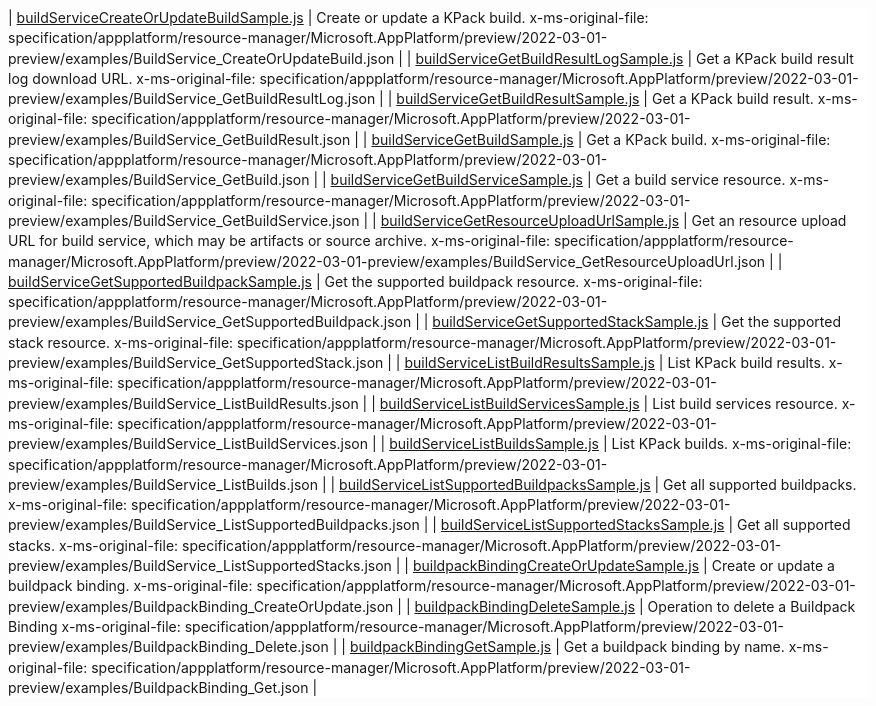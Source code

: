 | [buildServiceCreateOrUpdateBuildSample.js][buildservicecreateorupdatebuildsample]           | Create or update a KPack build. x-ms-original-file: specification/appplatform/resource-manager/Microsoft.AppPlatform/preview/2022-03-01-preview/examples/BuildService_CreateOrUpdateBuild.json                                                                                    |
| [buildServiceGetBuildResultLogSample.js][buildservicegetbuildresultlogsample]               | Get a KPack build result log download URL. x-ms-original-file: specification/appplatform/resource-manager/Microsoft.AppPlatform/preview/2022-03-01-preview/examples/BuildService_GetBuildResultLog.json                                                                           |
| [buildServiceGetBuildResultSample.js][buildservicegetbuildresultsample]                     | Get a KPack build result. x-ms-original-file: specification/appplatform/resource-manager/Microsoft.AppPlatform/preview/2022-03-01-preview/examples/BuildService_GetBuildResult.json                                                                                               |
| [buildServiceGetBuildSample.js][buildservicegetbuildsample]                                 | Get a KPack build. x-ms-original-file: specification/appplatform/resource-manager/Microsoft.AppPlatform/preview/2022-03-01-preview/examples/BuildService_GetBuild.json                                                                                                            |
| [buildServiceGetBuildServiceSample.js][buildservicegetbuildservicesample]                   | Get a build service resource. x-ms-original-file: specification/appplatform/resource-manager/Microsoft.AppPlatform/preview/2022-03-01-preview/examples/BuildService_GetBuildService.json                                                                                          |
| [buildServiceGetResourceUploadUrlSample.js][buildservicegetresourceuploadurlsample]         | Get an resource upload URL for build service, which may be artifacts or source archive. x-ms-original-file: specification/appplatform/resource-manager/Microsoft.AppPlatform/preview/2022-03-01-preview/examples/BuildService_GetResourceUploadUrl.json                           |
| [buildServiceGetSupportedBuildpackSample.js][buildservicegetsupportedbuildpacksample]       | Get the supported buildpack resource. x-ms-original-file: specification/appplatform/resource-manager/Microsoft.AppPlatform/preview/2022-03-01-preview/examples/BuildService_GetSupportedBuildpack.json                                                                            |
| [buildServiceGetSupportedStackSample.js][buildservicegetsupportedstacksample]               | Get the supported stack resource. x-ms-original-file: specification/appplatform/resource-manager/Microsoft.AppPlatform/preview/2022-03-01-preview/examples/BuildService_GetSupportedStack.json                                                                                    |
| [buildServiceListBuildResultsSample.js][buildservicelistbuildresultssample]                 | List KPack build results. x-ms-original-file: specification/appplatform/resource-manager/Microsoft.AppPlatform/preview/2022-03-01-preview/examples/BuildService_ListBuildResults.json                                                                                             |
| [buildServiceListBuildServicesSample.js][buildservicelistbuildservicessample]               | List build services resource. x-ms-original-file: specification/appplatform/resource-manager/Microsoft.AppPlatform/preview/2022-03-01-preview/examples/BuildService_ListBuildServices.json                                                                                        |
| [buildServiceListBuildsSample.js][buildservicelistbuildssample]                             | List KPack builds. x-ms-original-file: specification/appplatform/resource-manager/Microsoft.AppPlatform/preview/2022-03-01-preview/examples/BuildService_ListBuilds.json                                                                                                          |
| [buildServiceListSupportedBuildpacksSample.js][buildservicelistsupportedbuildpackssample]   | Get all supported buildpacks. x-ms-original-file: specification/appplatform/resource-manager/Microsoft.AppPlatform/preview/2022-03-01-preview/examples/BuildService_ListSupportedBuildpacks.json                                                                                  |
| [buildServiceListSupportedStacksSample.js][buildservicelistsupportedstackssample]           | Get all supported stacks. x-ms-original-file: specification/appplatform/resource-manager/Microsoft.AppPlatform/preview/2022-03-01-preview/examples/BuildService_ListSupportedStacks.json                                                                                          |
| [buildpackBindingCreateOrUpdateSample.js][buildpackbindingcreateorupdatesample]             | Create or update a buildpack binding. x-ms-original-file: specification/appplatform/resource-manager/Microsoft.AppPlatform/preview/2022-03-01-preview/examples/BuildpackBinding_CreateOrUpdate.json                                                                               |
| [buildpackBindingDeleteSample.js][buildpackbindingdeletesample]                             | Operation to delete a Buildpack Binding x-ms-original-file: specification/appplatform/resource-manager/Microsoft.AppPlatform/preview/2022-03-01-preview/examples/BuildpackBinding_Delete.json                                                                                     |
| [buildpackBindingGetSample.js][buildpackbindinggetsample]                                   | Get a buildpack binding by name. x-ms-original-file: specification/appplatform/resource-manager/Microsoft.AppPlatform/preview/2022-03-01-preview/examples/BuildpackBinding_Get.json                                                                                               |

[apiportalcustomdomainscreateorupdatesample]: https://github.com/Azure/azure-sdk-for-js/blob/main/sdk/appplatform/arm-appplatform/samples/v1-beta/javascript/apiPortalCustomDomainsCreateOrUpdateSample.js
[apiportalcustomdomainsdeletesample]: https://github.com/Azure/azure-sdk-for-js/blob/main/sdk/appplatform/arm-appplatform/samples/v1-beta/javascript/apiPortalCustomDomainsDeleteSample.js
[apiportalcustomdomainsgetsample]: https://github.com/Azure/azure-sdk-for-js/blob/main/sdk/appplatform/arm-appplatform/samples/v1-beta/javascript/apiPortalCustomDomainsGetSample.js
[apiportalcustomdomainslistsample]: https://github.com/Azure/azure-sdk-for-js/blob/main/sdk/appplatform/arm-appplatform/samples/v1-beta/javascript/apiPortalCustomDomainsListSample.js
[apiportalscreateorupdatesample]: https://github.com/Azure/azure-sdk-for-js/blob/main/sdk/appplatform/arm-appplatform/samples/v1-beta/javascript/apiPortalsCreateOrUpdateSample.js
[apiportalsdeletesample]: https://github.com/Azure/azure-sdk-for-js/blob/main/sdk/appplatform/arm-appplatform/samples/v1-beta/javascript/apiPortalsDeleteSample.js
[apiportalsgetsample]: https://github.com/Azure/azure-sdk-for-js/blob/main/sdk/appplatform/arm-appplatform/samples/v1-beta/javascript/apiPortalsGetSample.js
[apiportalslistsample]: https://github.com/Azure/azure-sdk-for-js/blob/main/sdk/appplatform/arm-appplatform/samples/v1-beta/javascript/apiPortalsListSample.js
[apiportalsvalidatedomainsample]: https://github.com/Azure/azure-sdk-for-js/blob/main/sdk/appplatform/arm-appplatform/samples/v1-beta/javascript/apiPortalsValidateDomainSample.js
[appscreateorupdatesample]: https://github.com/Azure/azure-sdk-for-js/blob/main/sdk/appplatform/arm-appplatform/samples/v1-beta/javascript/appsCreateOrUpdateSample.js
[appsdeletesample]: https://github.com/Azure/azure-sdk-for-js/blob/main/sdk/appplatform/arm-appplatform/samples/v1-beta/javascript/appsDeleteSample.js
[appsgetresourceuploadurlsample]: https://github.com/Azure/azure-sdk-for-js/blob/main/sdk/appplatform/arm-appplatform/samples/v1-beta/javascript/appsGetResourceUploadUrlSample.js
[appsgetsample]: https://github.com/Azure/azure-sdk-for-js/blob/main/sdk/appplatform/arm-appplatform/samples/v1-beta/javascript/appsGetSample.js
[appslistsample]: https://github.com/Azure/azure-sdk-for-js/blob/main/sdk/appplatform/arm-appplatform/samples/v1-beta/javascript/appsListSample.js
[appssetactivedeploymentssample]: https://github.com/Azure/azure-sdk-for-js/blob/main/sdk/appplatform/arm-appplatform/samples/v1-beta/javascript/appsSetActiveDeploymentsSample.js
[appsupdatesample]: https://github.com/Azure/azure-sdk-for-js/blob/main/sdk/appplatform/arm-appplatform/samples/v1-beta/javascript/appsUpdateSample.js
[appsvalidatedomainsample]: https://github.com/Azure/azure-sdk-for-js/blob/main/sdk/appplatform/arm-appplatform/samples/v1-beta/javascript/appsValidateDomainSample.js
[bindingscreateorupdatesample]: https://github.com/Azure/azure-sdk-for-js/blob/main/sdk/appplatform/arm-appplatform/samples/v1-beta/javascript/bindingsCreateOrUpdateSample.js
[bindingsdeletesample]: https://github.com/Azure/azure-sdk-for-js/blob/main/sdk/appplatform/arm-appplatform/samples/v1-beta/javascript/bindingsDeleteSample.js
[bindingsgetsample]: https://github.com/Azure/azure-sdk-for-js/blob/main/sdk/appplatform/arm-appplatform/samples/v1-beta/javascript/bindingsGetSample.js
[bindingslistsample]: https://github.com/Azure/azure-sdk-for-js/blob/main/sdk/appplatform/arm-appplatform/samples/v1-beta/javascript/bindingsListSample.js
[bindingsupdatesample]: https://github.com/Azure/azure-sdk-for-js/blob/main/sdk/appplatform/arm-appplatform/samples/v1-beta/javascript/bindingsUpdateSample.js
[buildserviceagentpoolgetsample]: https://github.com/Azure/azure-sdk-for-js/blob/main/sdk/appplatform/arm-appplatform/samples/v1-beta/javascript/buildServiceAgentPoolGetSample.js
[buildserviceagentpoollistsample]: https://github.com/Azure/azure-sdk-for-js/blob/main/sdk/appplatform/arm-appplatform/samples/v1-beta/javascript/buildServiceAgentPoolListSample.js
[buildserviceagentpoolupdateputsample]: https://github.com/Azure/azure-sdk-for-js/blob/main/sdk/appplatform/arm-appplatform/samples/v1-beta/javascript/buildServiceAgentPoolUpdatePutSample.js
[buildservicebuildercreateorupdatesample]: https://github.com/Azure/azure-sdk-for-js/blob/main/sdk/appplatform/arm-appplatform/samples/v1-beta/javascript/buildServiceBuilderCreateOrUpdateSample.js
[buildservicebuilderdeletesample]: https://github.com/Azure/azure-sdk-for-js/blob/main/sdk/appplatform/arm-appplatform/samples/v1-beta/javascript/buildServiceBuilderDeleteSample.js
[buildservicebuildergetsample]: https://github.com/Azure/azure-sdk-for-js/blob/main/sdk/appplatform/arm-appplatform/samples/v1-beta/javascript/buildServiceBuilderGetSample.js
[buildservicebuilderlistsample]: https://github.com/Azure/azure-sdk-for-js/blob/main/sdk/appplatform/arm-appplatform/samples/v1-beta/javascript/buildServiceBuilderListSample.js
[buildservicecreateorupdatebuildsample]: https://github.com/Azure/azure-sdk-for-js/blob/main/sdk/appplatform/arm-appplatform/samples/v1-beta/javascript/buildServiceCreateOrUpdateBuildSample.js
[buildservicegetbuildresultlogsample]: https://github.com/Azure/azure-sdk-for-js/blob/main/sdk/appplatform/arm-appplatform/samples/v1-beta/javascript/buildServiceGetBuildResultLogSample.js
[buildservicegetbuildresultsample]: https://github.com/Azure/azure-sdk-for-js/blob/main/sdk/appplatform/arm-appplatform/samples/v1-beta/javascript/buildServiceGetBuildResultSample.js
[buildservicegetbuildsample]: https://github.com/Azure/azure-sdk-for-js/blob/main/sdk/appplatform/arm-appplatform/samples/v1-beta/javascript/buildServiceGetBuildSample.js
[buildservicegetbuildservicesample]: https://github.com/Azure/azure-sdk-for-js/blob/main/sdk/appplatform/arm-appplatform/samples/v1-beta/javascript/buildServiceGetBuildServiceSample.js
[buildservicegetresourceuploadurlsample]: https://github.com/Azure/azure-sdk-for-js/blob/main/sdk/appplatform/arm-appplatform/samples/v1-beta/javascript/buildServiceGetResourceUploadUrlSample.js
[buildservicegetsupportedbuildpacksample]: https://github.com/Azure/azure-sdk-for-js/blob/main/sdk/appplatform/arm-appplatform/samples/v1-beta/javascript/buildServiceGetSupportedBuildpackSample.js
[buildservicegetsupportedstacksample]: https://github.com/Azure/azure-sdk-for-js/blob/main/sdk/appplatform/arm-appplatform/samples/v1-beta/javascript/buildServiceGetSupportedStackSample.js
[buildservicelistbuildresultssample]: https://github.com/Azure/azure-sdk-for-js/blob/main/sdk/appplatform/arm-appplatform/samples/v1-beta/javascript/buildServiceListBuildResultsSample.js
[buildservicelistbuildservicessample]: https://github.com/Azure/azure-sdk-for-js/blob/main/sdk/appplatform/arm-appplatform/samples/v1-beta/javascript/buildServiceListBuildServicesSample.js
[buildservicelistbuildssample]: https://github.com/Azure/azure-sdk-for-js/blob/main/sdk/appplatform/arm-appplatform/samples/v1-beta/javascript/buildServiceListBuildsSample.js
[buildservicelistsupportedbuildpackssample]: https://github.com/Azure/azure-sdk-for-js/blob/main/sdk/appplatform/arm-appplatform/samples/v1-beta/javascript/buildServiceListSupportedBuildpacksSample.js
[buildservicelistsupportedstackssample]: https://github.com/Azure/azure-sdk-for-js/blob/main/sdk/appplatform/arm-appplatform/samples/v1-beta/javascript/buildServiceListSupportedStacksSample.js
[buildpackbindingcreateorupdatesample]: https://github.com/Azure/azure-sdk-for-js/blob/main/sdk/appplatform/arm-appplatform/samples/v1-beta/javascript/buildpackBindingCreateOrUpdateSample.js
[buildpackbindingdeletesample]: https://github.com/Azure/azure-sdk-for-js/blob/main/sdk/appplatform/arm-appplatform/samples/v1-beta/javascript/buildpackBindingDeleteSample.js
[buildpackbindinggetsample]: https://github.com/Azure/azure-sdk-for-js/blob/main/sdk/appplatform/arm-appplatform/samples/v1-beta/javascript/buildpackBindingGetSample.js
[buildpackbindinglistsample]: https://github.com/Azure/azure-sdk-for-js/blob/main/sdk/appplatform/arm-appplatform/samples/v1-beta/javascript/buildpackBindingListSample.js
[certificatescreateorupdatesample]: https://github.com/Azure/azure-sdk-for-js/blob/main/sdk/appplatform/arm-appplatform/samples/v1-beta/javascript/certificatesCreateOrUpdateSample.js
[certificatesdeletesample]: https://github.com/Azure/azure-sdk-for-js/blob/main/sdk/appplatform/arm-appplatform/samples/v1-beta/javascript/certificatesDeleteSample.js
[certificatesgetsample]: https://github.com/Azure/azure-sdk-for-js/blob/main/sdk/appplatform/arm-appplatform/samples/v1-beta/javascript/certificatesGetSample.js
[certificateslistsample]: https://github.com/Azure/azure-sdk-for-js/blob/main/sdk/appplatform/arm-appplatform/samples/v1-beta/javascript/certificatesListSample.js
[configserversgetsample]: https://github.com/Azure/azure-sdk-for-js/blob/main/sdk/appplatform/arm-appplatform/samples/v1-beta/javascript/configServersGetSample.js
[configserversupdatepatchsample]: https://github.com/Azure/azure-sdk-for-js/blob/main/sdk/appplatform/arm-appplatform/samples/v1-beta/javascript/configServersUpdatePatchSample.js
[configserversupdateputsample]: https://github.com/Azure/azure-sdk-for-js/blob/main/sdk/appplatform/arm-appplatform/samples/v1-beta/javascript/configServersUpdatePutSample.js
[configserversvalidatesample]: https://github.com/Azure/azure-sdk-for-js/blob/main/sdk/appplatform/arm-appplatform/samples/v1-beta/javascript/configServersValidateSample.js
[configurationservicescreateorupdatesample]: https://github.com/Azure/azure-sdk-for-js/blob/main/sdk/appplatform/arm-appplatform/samples/v1-beta/javascript/configurationServicesCreateOrUpdateSample.js
[configurationservicesdeletesample]: https://github.com/Azure/azure-sdk-for-js/blob/main/sdk/appplatform/arm-appplatform/samples/v1-beta/javascript/configurationServicesDeleteSample.js
[configurationservicesgetsample]: https://github.com/Azure/azure-sdk-for-js/blob/main/sdk/appplatform/arm-appplatform/samples/v1-beta/javascript/configurationServicesGetSample.js
[configurationserviceslistsample]: https://github.com/Azure/azure-sdk-for-js/blob/main/sdk/appplatform/arm-appplatform/samples/v1-beta/javascript/configurationServicesListSample.js
[configurationservicesvalidatesample]: https://github.com/Azure/azure-sdk-for-js/blob/main/sdk/appplatform/arm-appplatform/samples/v1-beta/javascript/configurationServicesValidateSample.js
[customdomainscreateorupdatesample]: https://github.com/Azure/azure-sdk-for-js/blob/main/sdk/appplatform/arm-appplatform/samples/v1-beta/javascript/customDomainsCreateOrUpdateSample.js
[customdomainsdeletesample]: https://github.com/Azure/azure-sdk-for-js/blob/main/sdk/appplatform/arm-appplatform/samples/v1-beta/javascript/customDomainsDeleteSample.js
[customdomainsgetsample]: https://github.com/Azure/azure-sdk-for-js/blob/main/sdk/appplatform/arm-appplatform/samples/v1-beta/javascript/customDomainsGetSample.js
[customdomainslistsample]: https://github.com/Azure/azure-sdk-for-js/blob/main/sdk/appplatform/arm-appplatform/samples/v1-beta/javascript/customDomainsListSample.js
[customdomainsupdatesample]: https://github.com/Azure/azure-sdk-for-js/blob/main/sdk/appplatform/arm-appplatform/samples/v1-beta/javascript/customDomainsUpdateSample.js
[deploymentscreateorupdatesample]: https://github.com/Azure/azure-sdk-for-js/blob/main/sdk/appplatform/arm-appplatform/samples/v1-beta/javascript/deploymentsCreateOrUpdateSample.js
[deploymentsdeletesample]: https://github.com/Azure/azure-sdk-for-js/blob/main/sdk/appplatform/arm-appplatform/samples/v1-beta/javascript/deploymentsDeleteSample.js
[deploymentsgenerateheapdumpsample]: https://github.com/Azure/azure-sdk-for-js/blob/main/sdk/appplatform/arm-appplatform/samples/v1-beta/javascript/deploymentsGenerateHeapDumpSample.js
[deploymentsgeneratethreaddumpsample]: https://github.com/Azure/azure-sdk-for-js/blob/main/sdk/appplatform/arm-appplatform/samples/v1-beta/javascript/deploymentsGenerateThreadDumpSample.js
[deploymentsgetlogfileurlsample]: https://github.com/Azure/azure-sdk-for-js/blob/main/sdk/appplatform/arm-appplatform/samples/v1-beta/javascript/deploymentsGetLogFileUrlSample.js
[deploymentsgetsample]: https://github.com/Azure/azure-sdk-for-js/blob/main/sdk/appplatform/arm-appplatform/samples/v1-beta/javascript/deploymentsGetSample.js
[deploymentslistforclustersample]: https://github.com/Azure/azure-sdk-for-js/blob/main/sdk/appplatform/arm-appplatform/samples/v1-beta/javascript/deploymentsListForClusterSample.js
[deploymentslistsample]: https://github.com/Azure/azure-sdk-for-js/blob/main/sdk/appplatform/arm-appplatform/samples/v1-beta/javascript/deploymentsListSample.js
[deploymentsrestartsample]: https://github.com/Azure/azure-sdk-for-js/blob/main/sdk/appplatform/arm-appplatform/samples/v1-beta/javascript/deploymentsRestartSample.js
[deploymentsstartjfrsample]: https://github.com/Azure/azure-sdk-for-js/blob/main/sdk/appplatform/arm-appplatform/samples/v1-beta/javascript/deploymentsStartJfrSample.js
[deploymentsstartsample]: https://github.com/Azure/azure-sdk-for-js/blob/main/sdk/appplatform/arm-appplatform/samples/v1-beta/javascript/deploymentsStartSample.js
[deploymentsstopsample]: https://github.com/Azure/azure-sdk-for-js/blob/main/sdk/appplatform/arm-appplatform/samples/v1-beta/javascript/deploymentsStopSample.js
[deploymentsupdatesample]: https://github.com/Azure/azure-sdk-for-js/blob/main/sdk/appplatform/arm-appplatform/samples/v1-beta/javascript/deploymentsUpdateSample.js
[gatewaycustomdomainscreateorupdatesample]: https://github.com/Azure/azure-sdk-for-js/blob/main/sdk/appplatform/arm-appplatform/samples/v1-beta/javascript/gatewayCustomDomainsCreateOrUpdateSample.js
[gatewaycustomdomainsdeletesample]: https://github.com/Azure/azure-sdk-for-js/blob/main/sdk/appplatform/arm-appplatform/samples/v1-beta/javascript/gatewayCustomDomainsDeleteSample.js
[gatewaycustomdomainsgetsample]: https://github.com/Azure/azure-sdk-for-js/blob/main/sdk/appplatform/arm-appplatform/samples/v1-beta/javascript/gatewayCustomDomainsGetSample.js
[gatewaycustomdomainslistsample]: https://github.com/Azure/azure-sdk-for-js/blob/main/sdk/appplatform/arm-appplatform/samples/v1-beta/javascript/gatewayCustomDomainsListSample.js
[gatewayrouteconfigscreateorupdatesample]: https://github.com/Azure/azure-sdk-for-js/blob/main/sdk/appplatform/arm-appplatform/samples/v1-beta/javascript/gatewayRouteConfigsCreateOrUpdateSample.js
[gatewayrouteconfigsdeletesample]: https://github.com/Azure/azure-sdk-for-js/blob/main/sdk/appplatform/arm-appplatform/samples/v1-beta/javascript/gatewayRouteConfigsDeleteSample.js
[gatewayrouteconfigsgetsample]: https://github.com/Azure/azure-sdk-for-js/blob/main/sdk/appplatform/arm-appplatform/samples/v1-beta/javascript/gatewayRouteConfigsGetSample.js
[gatewayrouteconfigslistsample]: https://github.com/Azure/azure-sdk-for-js/blob/main/sdk/appplatform/arm-appplatform/samples/v1-beta/javascript/gatewayRouteConfigsListSample.js
[gatewayscreateorupdatesample]: https://github.com/Azure/azure-sdk-for-js/blob/main/sdk/appplatform/arm-appplatform/samples/v1-beta/javascript/gatewaysCreateOrUpdateSample.js
[gatewaysdeletesample]: https://github.com/Azure/azure-sdk-for-js/blob/main/sdk/appplatform/arm-appplatform/samples/v1-beta/javascript/gatewaysDeleteSample.js
[gatewaysgetsample]: https://github.com/Azure/azure-sdk-for-js/blob/main/sdk/appplatform/arm-appplatform/samples/v1-beta/javascript/gatewaysGetSample.js
[gatewayslistsample]: https://github.com/Azure/azure-sdk-for-js/blob/main/sdk/appplatform/arm-appplatform/samples/v1-beta/javascript/gatewaysListSample.js
[gatewaysvalidatedomainsample]: https://github.com/Azure/azure-sdk-for-js/blob/main/sdk/appplatform/arm-appplatform/samples/v1-beta/javascript/gatewaysValidateDomainSample.js
[monitoringsettingsgetsample]: https://github.com/Azure/azure-sdk-for-js/blob/main/sdk/appplatform/arm-appplatform/samples/v1-beta/javascript/monitoringSettingsGetSample.js
[monitoringsettingsupdatepatchsample]: https://github.com/Azure/azure-sdk-for-js/blob/main/sdk/appplatform/arm-appplatform/samples/v1-beta/javascript/monitoringSettingsUpdatePatchSample.js
[monitoringsettingsupdateputsample]: https://github.com/Azure/azure-sdk-for-js/blob/main/sdk/appplatform/arm-appplatform/samples/v1-beta/javascript/monitoringSettingsUpdatePutSample.js
[operationslistsample]: https://github.com/Azure/azure-sdk-for-js/blob/main/sdk/appplatform/arm-appplatform/samples/v1-beta/javascript/operationsListSample.js
[runtimeversionslistruntimeversionssample]: https://github.com/Azure/azure-sdk-for-js/blob/main/sdk/appplatform/arm-appplatform/samples/v1-beta/javascript/runtimeVersionsListRuntimeVersionsSample.js
[serviceregistriescreateorupdatesample]: https://github.com/Azure/azure-sdk-for-js/blob/main/sdk/appplatform/arm-appplatform/samples/v1-beta/javascript/serviceRegistriesCreateOrUpdateSample.js
[serviceregistriesdeletesample]: https://github.com/Azure/azure-sdk-for-js/blob/main/sdk/appplatform/arm-appplatform/samples/v1-beta/javascript/serviceRegistriesDeleteSample.js
[serviceregistriesgetsample]: https://github.com/Azure/azure-sdk-for-js/blob/main/sdk/appplatform/arm-appplatform/samples/v1-beta/javascript/serviceRegistriesGetSample.js
[serviceregistrieslistsample]: https://github.com/Azure/azure-sdk-for-js/blob/main/sdk/appplatform/arm-appplatform/samples/v1-beta/javascript/serviceRegistriesListSample.js
[serviceschecknameavailabilitysample]: https://github.com/Azure/azure-sdk-for-js/blob/main/sdk/appplatform/arm-appplatform/samples/v1-beta/javascript/servicesCheckNameAvailabilitySample.js
[servicescreateorupdatesample]: https://github.com/Azure/azure-sdk-for-js/blob/main/sdk/appplatform/arm-appplatform/samples/v1-beta/javascript/servicesCreateOrUpdateSample.js
[servicesdeletesample]: https://github.com/Azure/azure-sdk-for-js/blob/main/sdk/appplatform/arm-appplatform/samples/v1-beta/javascript/servicesDeleteSample.js
[servicesdisabletestendpointsample]: https://github.com/Azure/azure-sdk-for-js/blob/main/sdk/appplatform/arm-appplatform/samples/v1-beta/javascript/servicesDisableTestEndpointSample.js
[servicesenabletestendpointsample]: https://github.com/Azure/azure-sdk-for-js/blob/main/sdk/appplatform/arm-appplatform/samples/v1-beta/javascript/servicesEnableTestEndpointSample.js
[servicesgetsample]: https://github.com/Azure/azure-sdk-for-js/blob/main/sdk/appplatform/arm-appplatform/samples/v1-beta/javascript/servicesGetSample.js
[serviceslistbysubscriptionsample]: https://github.com/Azure/azure-sdk-for-js/blob/main/sdk/appplatform/arm-appplatform/samples/v1-beta/javascript/servicesListBySubscriptionSample.js
[serviceslistsample]: https://github.com/Azure/azure-sdk-for-js/blob/main/sdk/appplatform/arm-appplatform/samples/v1-beta/javascript/servicesListSample.js
[serviceslisttestkeyssample]: https://github.com/Azure/azure-sdk-for-js/blob/main/sdk/appplatform/arm-appplatform/samples/v1-beta/javascript/servicesListTestKeysSample.js
[servicesregeneratetestkeysample]: https://github.com/Azure/azure-sdk-for-js/blob/main/sdk/appplatform/arm-appplatform/samples/v1-beta/javascript/servicesRegenerateTestKeySample.js
[servicesstartsample]: https://github.com/Azure/azure-sdk-for-js/blob/main/sdk/appplatform/arm-appplatform/samples/v1-beta/javascript/servicesStartSample.js
[servicesstopsample]: https://github.com/Azure/azure-sdk-for-js/blob/main/sdk/appplatform/arm-appplatform/samples/v1-beta/javascript/servicesStopSample.js
[servicesupdatesample]: https://github.com/Azure/azure-sdk-for-js/blob/main/sdk/appplatform/arm-appplatform/samples/v1-beta/javascript/servicesUpdateSample.js
[skuslistsample]: https://github.com/Azure/azure-sdk-for-js/blob/main/sdk/appplatform/arm-appplatform/samples/v1-beta/javascript/skusListSample.js
[storagescreateorupdatesample]: https://github.com/Azure/azure-sdk-for-js/blob/main/sdk/appplatform/arm-appplatform/samples/v1-beta/javascript/storagesCreateOrUpdateSample.js
[storagesdeletesample]: https://github.com/Azure/azure-sdk-for-js/blob/main/sdk/appplatform/arm-appplatform/samples/v1-beta/javascript/storagesDeleteSample.js
[storagesgetsample]: https://github.com/Azure/azure-sdk-for-js/blob/main/sdk/appplatform/arm-appplatform/samples/v1-beta/javascript/storagesGetSample.js
[storageslistsample]: https://github.com/Azure/azure-sdk-for-js/blob/main/sdk/appplatform/arm-appplatform/samples/v1-beta/javascript/storagesListSample.js
[apiref]: https://docs.microsoft.com/javascript/api/@azure/arm-appplatform?view=azure-node-preview
[freesub]: https://azure.microsoft.com/free/
[package]: https://github.com/Azure/azure-sdk-for-js/tree/main/sdk/appplatform/arm-appplatform/README.md